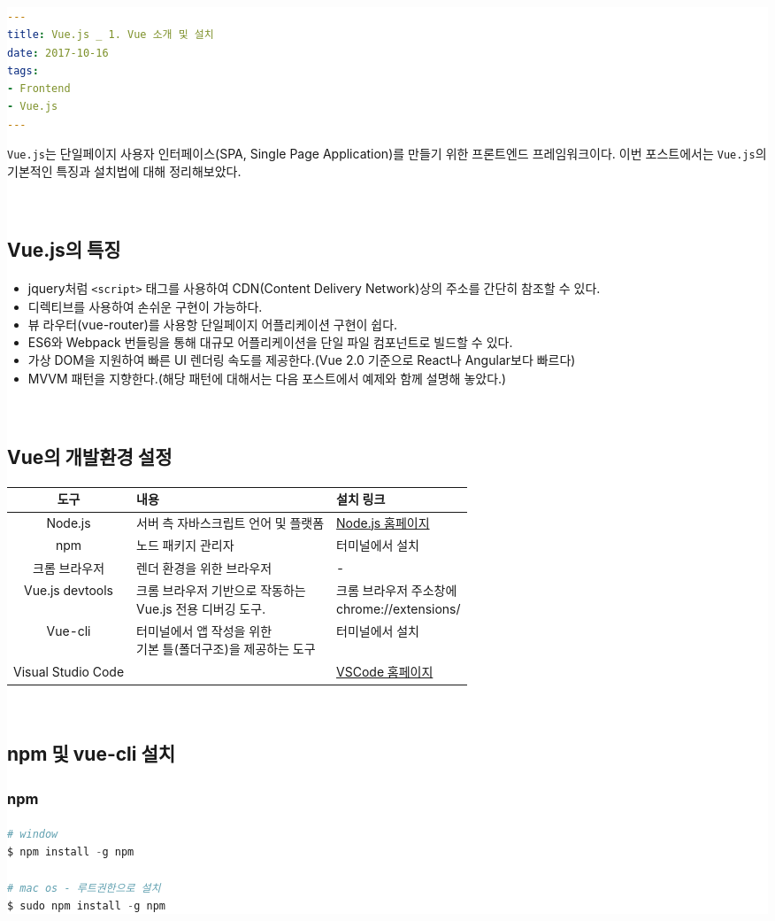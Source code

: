 ```yaml
---
title: Vue.js _ 1. Vue 소개 및 설치
date: 2017-10-16
tags:
- Frontend
- Vue.js
---
```


`Vue.js`는 단일페이지 사용자 인터페이스(SPA, Single Page Application)를 만들기 위한 프론트엔드 프레임워크이다. 이번 포스트에서는 `Vue.js`의 기본적인 특징과 설치법에 대해 정리해보았다.

<br>

## Vue.js의 특징

- jquery처럼 `<script>` 태그를 사용하여 CDN(Content Delivery Network)상의 주소를 간단히 참조할 수 있다.
- 디렉티브를 사용하여 손쉬운 구현이 가능하다.
- 뷰 라우터(vue-router)를 사용항 단일페이지 어플리케이션 구현이 쉽다.
- ES6와 Webpack 번들링을 통해 대규모 어플리케이션을 단일 파일 컴포넌트로 빌드할 수 있다.
- 가상 DOM을 지원하여 빠른 UI 렌더링 속도를 제공한다.(Vue 2.0 기준으로 React나 Angular보다 빠르다)
- MVVM 패턴을 지향한다.(해당 패턴에 대해서는 다음 포스트에서 예제와 함께 설명해 놓았다.)

<br>

## Vue의 개발환경 설정

|도구|내용|설치 링크|
|:---:|:---|:---|
|Node.js|서버 측 자바스크립트 언어 및 플랫폼|<a href="https://nodejs.org/ko/" target="_blank">Node.js 홈페이지</a>|
|npm|노드 패키지 관리자|터미널에서 설치|
|크롬 브라우저|렌더 환경을 위한 브라우저|-|
|Vue.js devtools|크롬 브라우저 기반으로 작동하는 <br>Vue.js 전용 디버깅 도구.| 크롬 브라우저 주소창에 <br>chrome://extensions/|
|Vue-cli|터미널에서 앱 작성을 위한 <br>기본 틀(폴더구조)을 제공하는 도구|터미널에서 설치|
|Visual Studio Code||<a href="http://code.visualstudio.com" target="_blank">VSCode 홈페이지</a>|

<br>


## npm 및 vue-cli 설치

### npm

```powershell
# window
$ npm install -g npm

# mac os - 루트권한으로 설치
$ sudo npm install -g npm
```
